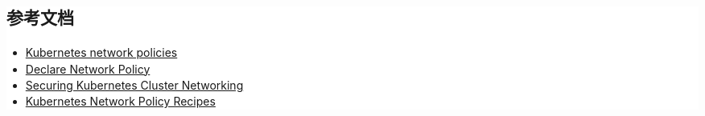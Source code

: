 ## 参考文档

* [Kubernetes network policies](https://kubernetes.io/docs/concepts/services-networking/network-policies/)
* [Declare Network Policy](https://kubernetes.io/docs/tasks/administer-cluster/declare-network-policy/)
* [Securing Kubernetes Cluster Networking](https://ahmet.im/blog/kubernetes-network-policy/)
* [Kubernetes Network Policy Recipes](https://github.com/ahmetb/kubernetes-networkpolicy-tutorial)
